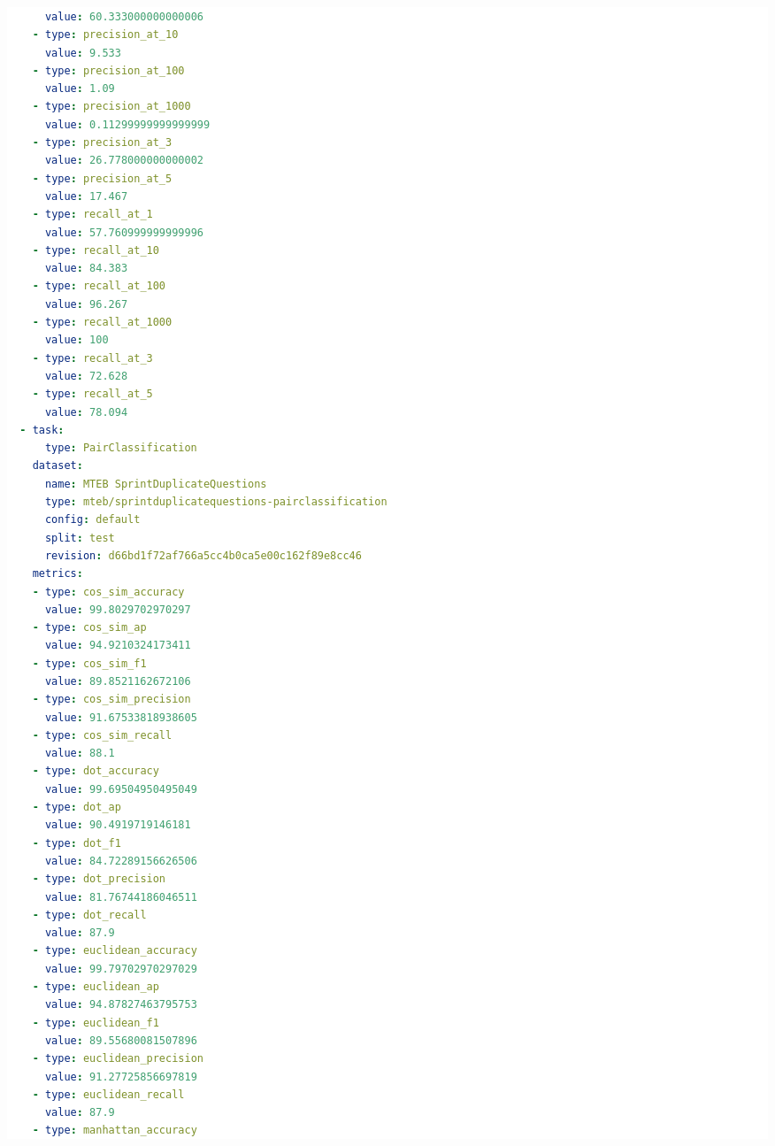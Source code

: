 ```yaml
      value: 60.333000000000006
    - type: precision_at_10
      value: 9.533
    - type: precision_at_100
      value: 1.09
    - type: precision_at_1000
      value: 0.11299999999999999
    - type: precision_at_3
      value: 26.778000000000002
    - type: precision_at_5
      value: 17.467
    - type: recall_at_1
      value: 57.760999999999996
    - type: recall_at_10
      value: 84.383
    - type: recall_at_100
      value: 96.267
    - type: recall_at_1000
      value: 100
    - type: recall_at_3
      value: 72.628
    - type: recall_at_5
      value: 78.094
  - task:
      type: PairClassification
    dataset:
      name: MTEB SprintDuplicateQuestions
      type: mteb/sprintduplicatequestions-pairclassification
      config: default
      split: test
      revision: d66bd1f72af766a5cc4b0ca5e00c162f89e8cc46
    metrics:
    - type: cos_sim_accuracy
      value: 99.8029702970297
    - type: cos_sim_ap
      value: 94.9210324173411
    - type: cos_sim_f1
      value: 89.8521162672106
    - type: cos_sim_precision
      value: 91.67533818938605
    - type: cos_sim_recall
      value: 88.1
    - type: dot_accuracy
      value: 99.69504950495049
    - type: dot_ap
      value: 90.4919719146181
    - type: dot_f1
      value: 84.72289156626506
    - type: dot_precision
      value: 81.76744186046511
    - type: dot_recall
      value: 87.9
    - type: euclidean_accuracy
      value: 99.79702970297029
    - type: euclidean_ap
      value: 94.87827463795753
    - type: euclidean_f1
      value: 89.55680081507896
    - type: euclidean_precision
      value: 91.27725856697819
    - type: euclidean_recall
      value: 87.9
    - type: manhattan_accuracy
```
